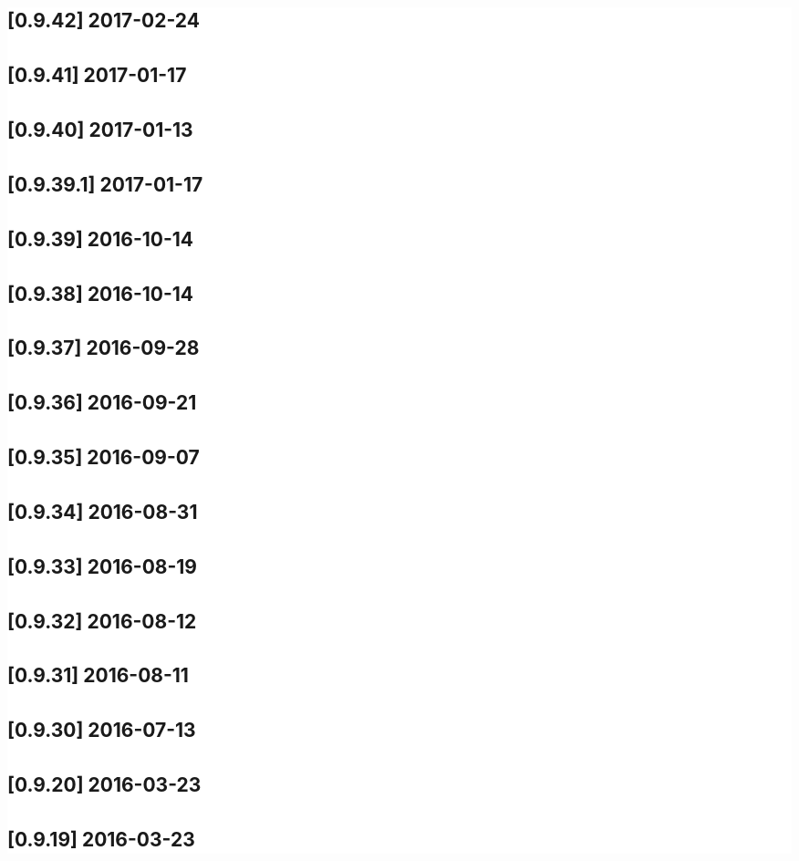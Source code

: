 
## [0.9.42] 2017-02-24


## [0.9.41] 2017-01-17


## [0.9.40] 2017-01-13


## [0.9.39.1] 2017-01-17


## [0.9.39] 2016-10-14


## [0.9.38] 2016-10-14


## [0.9.37] 2016-09-28


## [0.9.36] 2016-09-21


## [0.9.35] 2016-09-07


## [0.9.34] 2016-08-31


## [0.9.33] 2016-08-19


## [0.9.32] 2016-08-12


## [0.9.31] 2016-08-11


## [0.9.30] 2016-07-13


## [0.9.20] 2016-03-23


## [0.9.19] 2016-03-23
